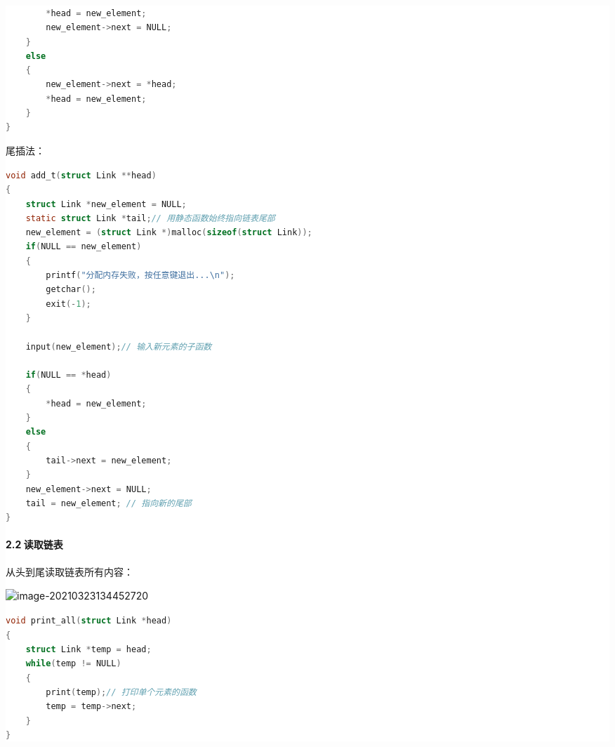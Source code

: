 ```c
        *head = new_element;
        new_element->next = NULL;
    }
    else
    {
        new_element->next = *head;
        *head = new_element;
    }
}
```

尾插法：

```c
void add_t(struct Link **head)
{
    struct Link *new_element = NULL;
    static struct Link *tail;// 用静态函数始终指向链表尾部
    new_element = (struct Link *)malloc(sizeof(struct Link));
    if(NULL == new_element)
    {
        printf("分配内存失败，按任意键退出...\n");
        getchar();
        exit(-1);
    }
    
    input(new_element);// 输入新元素的子函数
    
    if(NULL == *head)
    {
        *head = new_element;
    }
    else
    {
        tail->next = new_element;
    }
    new_element->next = NULL;
    tail = new_element; // 指向新的尾部
}
```

#### 2.2 读取链表

从头到尾读取链表所有内容：

![image-20210323134452720](https://i.loli.net/2021/03/23/ZWN7PFMsnydirj8.png)

```c
void print_all(struct Link *head)
{
    struct Link *temp = head;
    while(temp != NULL)
    {
        print(temp);// 打印单个元素的函数
        temp = temp->next;
    }
}
```
